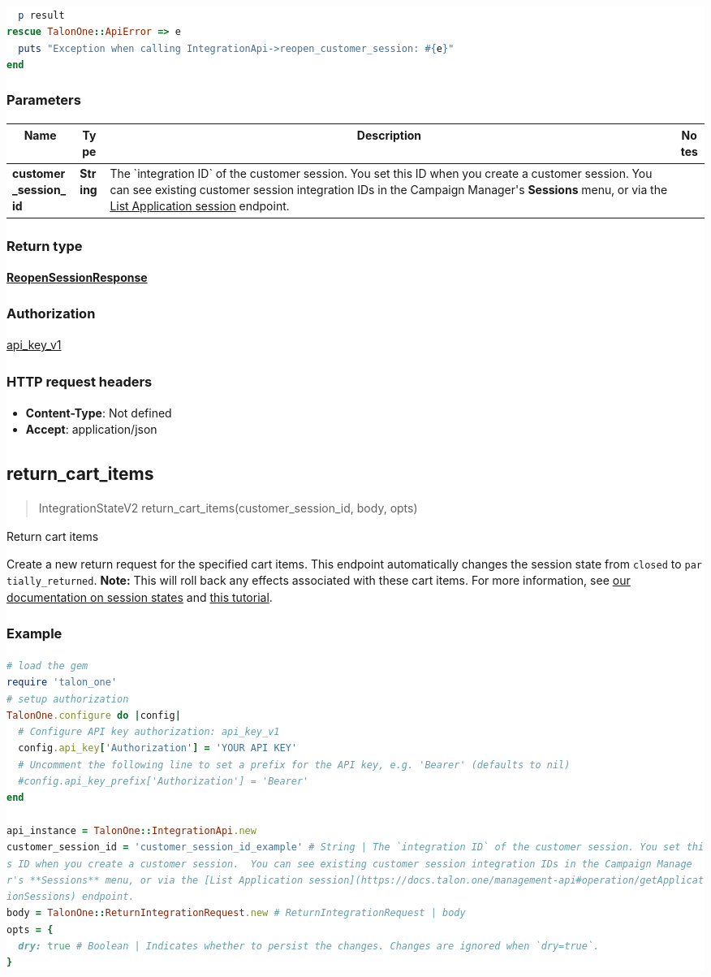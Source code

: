 ```ruby
  p result
rescue TalonOne::ApiError => e
  puts "Exception when calling IntegrationApi->reopen_customer_session: #{e}"
end
```

### Parameters


Name | Type | Description  | Notes
------------- | ------------- | ------------- | -------------
 **customer_session_id** | **String**| The &#x60;integration ID&#x60; of the customer session. You set this ID when you create a customer session.  You can see existing customer session integration IDs in the Campaign Manager&#39;s **Sessions** menu, or via the [List Application session](https://docs.talon.one/management-api#operation/getApplicationSessions) endpoint.  | 

### Return type

[**ReopenSessionResponse**](ReopenSessionResponse.md)

### Authorization

[api_key_v1](../README.md#api_key_v1)

### HTTP request headers

- **Content-Type**: Not defined
- **Accept**: application/json


## return_cart_items

> IntegrationStateV2 return_cart_items(customer_session_id, body, opts)

Return cart items

Create a new return request for the specified cart items.  This endpoint automatically changes the session state from `closed` to `partially_returned`.  **Note:** This will roll back any effects associated with these cart items. For more information, see [our documentation on session states](https://docs.talon.one/docs/dev/concepts/entities/customer-sessions#customer-session-states) and [this tutorial](https://docs.talon.one/docs/dev/tutorials/partially-returning-a-session). 

### Example

```ruby
# load the gem
require 'talon_one'
# setup authorization
TalonOne.configure do |config|
  # Configure API key authorization: api_key_v1
  config.api_key['Authorization'] = 'YOUR API KEY'
  # Uncomment the following line to set a prefix for the API key, e.g. 'Bearer' (defaults to nil)
  #config.api_key_prefix['Authorization'] = 'Bearer'
end

api_instance = TalonOne::IntegrationApi.new
customer_session_id = 'customer_session_id_example' # String | The `integration ID` of the customer session. You set this ID when you create a customer session.  You can see existing customer session integration IDs in the Campaign Manager's **Sessions** menu, or via the [List Application session](https://docs.talon.one/management-api#operation/getApplicationSessions) endpoint. 
body = TalonOne::ReturnIntegrationRequest.new # ReturnIntegrationRequest | body
opts = {
  dry: true # Boolean | Indicates whether to persist the changes. Changes are ignored when `dry=true`. 
}

```